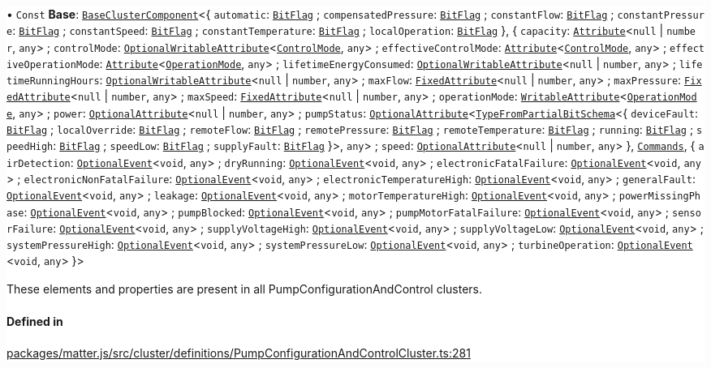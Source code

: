 • `Const` **Base**: [`BaseClusterComponent`](cluster_export.md#baseclustercomponent)<{ `automatic`: [`BitFlag`](schema_export.md#bitflag-1) ; `compensatedPressure`: [`BitFlag`](schema_export.md#bitflag-1) ; `constantFlow`: [`BitFlag`](schema_export.md#bitflag-1) ; `constantPressure`: [`BitFlag`](schema_export.md#bitflag-1) ; `constantSpeed`: [`BitFlag`](schema_export.md#bitflag-1) ; `constantTemperature`: [`BitFlag`](schema_export.md#bitflag-1) ; `localOperation`: [`BitFlag`](schema_export.md#bitflag-1)  }, { `capacity`: [`Attribute`](cluster_export.md#attribute)<``null`` \| `number`, `any`\> ; `controlMode`: [`OptionalWritableAttribute`](cluster_export.md#optionalwritableattribute)<[`ControlMode`](../enums/cluster_export.PumpConfigurationAndControl.ControlMode.md), `any`\> ; `effectiveControlMode`: [`Attribute`](cluster_export.md#attribute)<[`ControlMode`](../enums/cluster_export.PumpConfigurationAndControl.ControlMode.md), `any`\> ; `effectiveOperationMode`: [`Attribute`](cluster_export.md#attribute)<[`OperationMode`](../enums/cluster_export.PumpConfigurationAndControl.OperationMode.md), `any`\> ; `lifetimeEnergyConsumed`: [`OptionalWritableAttribute`](cluster_export.md#optionalwritableattribute)<``null`` \| `number`, `any`\> ; `lifetimeRunningHours`: [`OptionalWritableAttribute`](cluster_export.md#optionalwritableattribute)<``null`` \| `number`, `any`\> ; `maxFlow`: [`FixedAttribute`](cluster_export.md#fixedattribute)<``null`` \| `number`, `any`\> ; `maxPressure`: [`FixedAttribute`](cluster_export.md#fixedattribute)<``null`` \| `number`, `any`\> ; `maxSpeed`: [`FixedAttribute`](cluster_export.md#fixedattribute)<``null`` \| `number`, `any`\> ; `operationMode`: [`WritableAttribute`](cluster_export.md#writableattribute)<[`OperationMode`](../enums/cluster_export.PumpConfigurationAndControl.OperationMode.md), `any`\> ; `power`: [`OptionalAttribute`](cluster_export.md#optionalattribute)<``null`` \| `number`, `any`\> ; `pumpStatus`: [`OptionalAttribute`](cluster_export.md#optionalattribute)<[`TypeFromPartialBitSchema`](schema_export.md#typefrompartialbitschema)<{ `deviceFault`: [`BitFlag`](schema_export.md#bitflag-1) ; `localOverride`: [`BitFlag`](schema_export.md#bitflag-1) ; `remoteFlow`: [`BitFlag`](schema_export.md#bitflag-1) ; `remotePressure`: [`BitFlag`](schema_export.md#bitflag-1) ; `remoteTemperature`: [`BitFlag`](schema_export.md#bitflag-1) ; `running`: [`BitFlag`](schema_export.md#bitflag-1) ; `speedHigh`: [`BitFlag`](schema_export.md#bitflag-1) ; `speedLow`: [`BitFlag`](schema_export.md#bitflag-1) ; `supplyFault`: [`BitFlag`](schema_export.md#bitflag-1)  }\>, `any`\> ; `speed`: [`OptionalAttribute`](cluster_export.md#optionalattribute)<``null`` \| `number`, `any`\>  }, [`Commands`](../interfaces/cluster_export.Commands.md), { `airDetection`: [`OptionalEvent`](cluster_export.md#optionalevent)<`void`, `any`\> ; `dryRunning`: [`OptionalEvent`](cluster_export.md#optionalevent)<`void`, `any`\> ; `electronicFatalFailure`: [`OptionalEvent`](cluster_export.md#optionalevent)<`void`, `any`\> ; `electronicNonFatalFailure`: [`OptionalEvent`](cluster_export.md#optionalevent)<`void`, `any`\> ; `electronicTemperatureHigh`: [`OptionalEvent`](cluster_export.md#optionalevent)<`void`, `any`\> ; `generalFault`: [`OptionalEvent`](cluster_export.md#optionalevent)<`void`, `any`\> ; `leakage`: [`OptionalEvent`](cluster_export.md#optionalevent)<`void`, `any`\> ; `motorTemperatureHigh`: [`OptionalEvent`](cluster_export.md#optionalevent)<`void`, `any`\> ; `powerMissingPhase`: [`OptionalEvent`](cluster_export.md#optionalevent)<`void`, `any`\> ; `pumpBlocked`: [`OptionalEvent`](cluster_export.md#optionalevent)<`void`, `any`\> ; `pumpMotorFatalFailure`: [`OptionalEvent`](cluster_export.md#optionalevent)<`void`, `any`\> ; `sensorFailure`: [`OptionalEvent`](cluster_export.md#optionalevent)<`void`, `any`\> ; `supplyVoltageHigh`: [`OptionalEvent`](cluster_export.md#optionalevent)<`void`, `any`\> ; `supplyVoltageLow`: [`OptionalEvent`](cluster_export.md#optionalevent)<`void`, `any`\> ; `systemPressureHigh`: [`OptionalEvent`](cluster_export.md#optionalevent)<`void`, `any`\> ; `systemPressureLow`: [`OptionalEvent`](cluster_export.md#optionalevent)<`void`, `any`\> ; `turbineOperation`: [`OptionalEvent`](cluster_export.md#optionalevent)<`void`, `any`\>  }\>

These elements and properties are present in all PumpConfigurationAndControl clusters.

#### Defined in

[packages/matter.js/src/cluster/definitions/PumpConfigurationAndControlCluster.ts:281](https://github.com/project-chip/matter.js/blob/16d5b0d/packages/matter.js/src/cluster/definitions/PumpConfigurationAndControlCluster.ts#L281)
